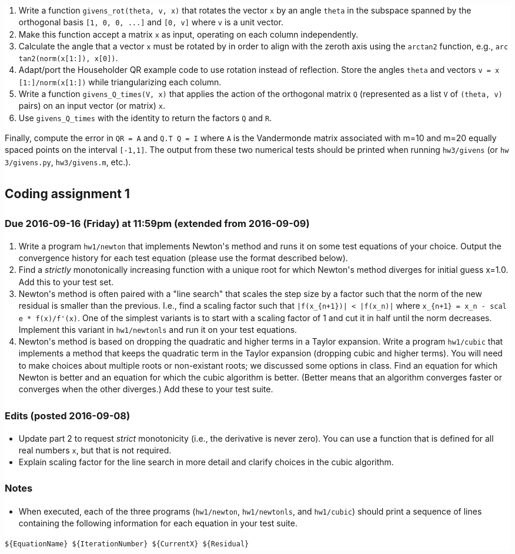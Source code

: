 1. Write a function `givens_rot(theta, v, x)` that rotates the vector `x` by an angle `theta` in the subspace spanned by the orthogonal basis `[1, 0, 0, ...]` and `[0, v]` where `v` is a unit vector.
2. Make this function accept a matrix `x` as input, operating on each column independently.
3. Calculate the angle that a vector `x` must be rotated by in order to align with the zeroth axis using the `arctan2` function, e.g., `arctan2(norm(x[1:]), x[0])`.
4. Adapt/port the Householder QR example code to use rotation instead of reflection.  Store the angles `theta` and vectors `v = x[1:]/norm(x[1:])` while triangularizing each column.
5. Write a function `givens_Q_times(V, x)` that applies the action of the orthogonal matrix `Q` (represented as a list `V` of `(theta, v)` pairs) on an input vector (or matrix) `x`.
6. Use `givens_Q_times` with the identity to return the factors `Q` and `R`.

Finally, compute the error in `QR = A` and `Q.T Q = I` where `A` is the Vandermonde matrix associated with m=10 and m=20 equally spaced points on the interval `[-1,1]`.
The output from these two numerical tests should be printed when running `hw3/givens` (or `hw3/givens.py`, `hw3/givens.m`, etc.).

## Coding assignment 1
### Due 2016-09-16 (Friday) at 11:59pm (extended from 2016-09-09)

1. Write a program `hw1/newton` that implements Newton's method and runs it on some test equations of your choice.  Output the convergence history for each test equation (please use the format described below).
2. Find a *strictly* monotonically increasing function with a unique root for which Newton's method diverges for initial guess x=1.0.  Add this to your test set.
3. Newton's method is often paired with a "line search" that scales the step size by a factor such that the norm of the new residual is smaller than the previous.  I.e., find a scaling factor such that `|f(x_{n+1})| < |f(x_n)|` where `x_{n+1} = x_n - scale * f(x)/f'(x)`.  One of the simplest variants is to start with a scaling factor of 1 and cut it in half until the norm decreases.  Implement this variant in `hw1/newtonls` and run it on your test equations.
4. Newton's method is based on dropping the quadratic and higher terms in a Taylor expansion.  Write a program `hw1/cubic` that implements a method that keeps the quadratic term in the Taylor expansion (dropping cubic and higher terms).  You will need to make choices about multiple roots or non-existant roots; we discussed some options in class.  Find an equation for which Newton is better and an equation for which the cubic algorithm is better.  (Better means that an algorithm converges faster or converges when the other diverges.)  Add these to your test suite.

### Edits (posted 2016-09-08)

* Update part 2 to request *strict* monotonicity (i.e., the derivative is never zero).  You can use a function that is defined for all real numbers `x`, but that is not required.
* Explain scaling factor for the line search in more detail and clarify choices in the cubic algorithm.

### Notes
* When executed, each of the three programs (`hw1/newton`, `hw1/newtonls`, and `hw1/cubic`) should print a sequence of lines containing the following information for each equation in your test suite.

```
${EquationName} ${IterationNumber} ${CurrentX} ${Residual}
```
